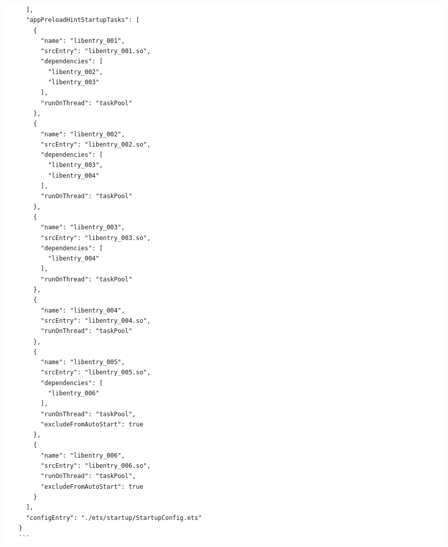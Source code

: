           ],
          "appPreloadHintStartupTasks": [
            {
              "name": "libentry_001",
              "srcEntry": "libentry_001.so",
              "dependencies": [
                "libentry_002",
                "libentry_003"
              ],
              "runOnThread": "taskPool"
            },
            {
              "name": "libentry_002",
              "srcEntry": "libentry_002.so",
              "dependencies": [
                "libentry_003",
                "libentry_004"
              ],
              "runOnThread": "taskPool"
            },
            {
              "name": "libentry_003",
              "srcEntry": "libentry_003.so",
              "dependencies": [
                "libentry_004"
              ],
              "runOnThread": "taskPool"
            },
            {
              "name": "libentry_004",
              "srcEntry": "libentry_004.so",
              "runOnThread": "taskPool"
            },
            {
              "name": "libentry_005",
              "srcEntry": "libentry_005.so",
              "dependencies": [
                "libentry_006"
              ],
              "runOnThread": "taskPool",
              "excludeFromAutoStart": true
            },
            {
              "name": "libentry_006",
              "srcEntry": "libentry_006.so",
              "runOnThread": "taskPool",
              "excludeFromAutoStart": true
            }
          ],
          "configEntry": "./ets/startup/StartupConfig.ets"
        }
        ```
        